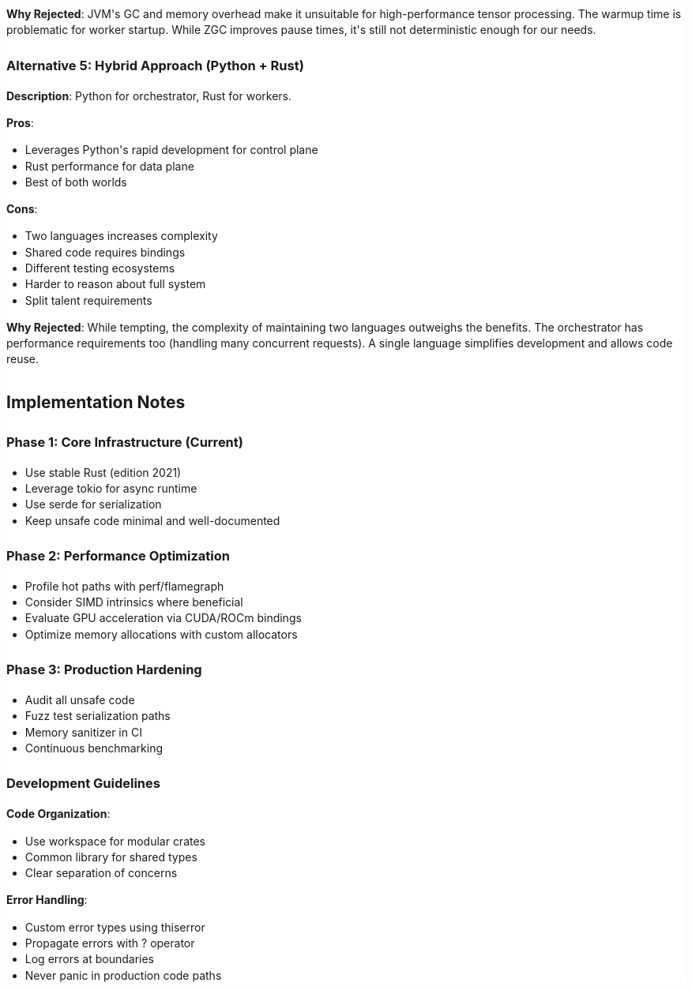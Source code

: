 **Why Rejected**: JVM's GC and memory overhead make it unsuitable for high-performance tensor processing. The warmup time is problematic for worker startup. While ZGC improves pause times, it's still not deterministic enough for our needs.

### Alternative 5: Hybrid Approach (Python + Rust)

**Description**: Python for orchestrator, Rust for workers.

**Pros**:
- Leverages Python's rapid development for control plane
- Rust performance for data plane
- Best of both worlds

**Cons**:
- Two languages increases complexity
- Shared code requires bindings
- Different testing ecosystems
- Harder to reason about full system
- Split talent requirements

**Why Rejected**: While tempting, the complexity of maintaining two languages outweighs the benefits. The orchestrator has performance requirements too (handling many concurrent requests). A single language simplifies development and allows code reuse.

## Implementation Notes

### Phase 1: Core Infrastructure (Current)
- Use stable Rust (edition 2021)
- Leverage tokio for async runtime
- Use serde for serialization
- Keep unsafe code minimal and well-documented

### Phase 2: Performance Optimization
- Profile hot paths with perf/flamegraph
- Consider SIMD intrinsics where beneficial
- Evaluate GPU acceleration via CUDA/ROCm bindings
- Optimize memory allocations with custom allocators

### Phase 3: Production Hardening
- Audit all unsafe code
- Fuzz test serialization paths
- Memory sanitizer in CI
- Continuous benchmarking

### Development Guidelines

**Code Organization**:
- Use workspace for modular crates
- Common library for shared types
- Clear separation of concerns

**Error Handling**:
- Custom error types using thiserror
- Propagate errors with ? operator
- Log errors at boundaries
- Never panic in production code paths
